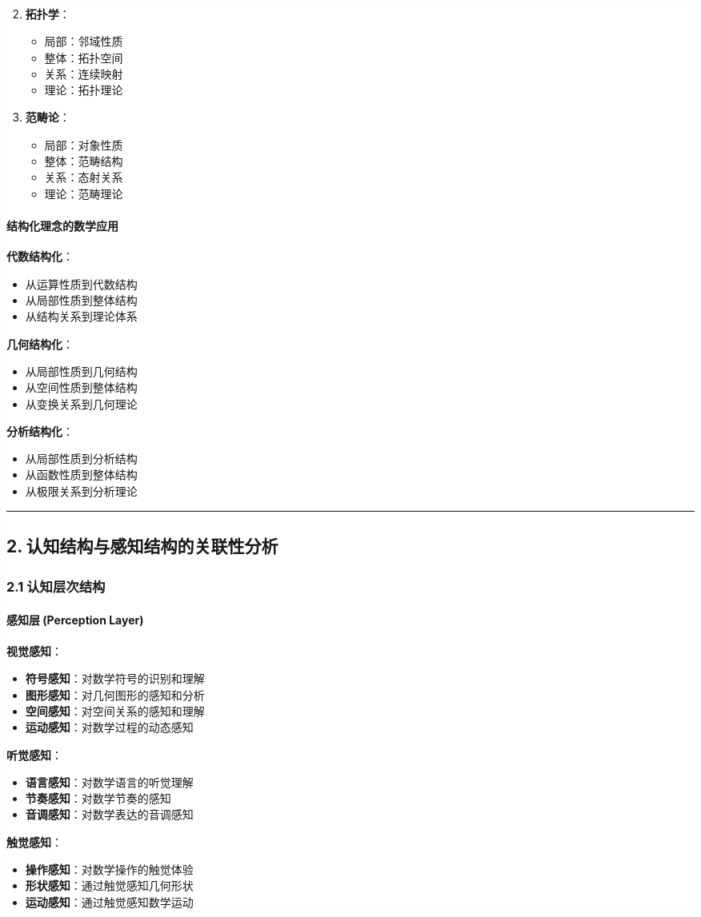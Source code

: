 2. **拓扑学**：
   - 局部：邻域性质
   - 整体：拓扑空间
   - 关系：连续映射
   - 理论：拓扑理论

3. **范畴论**：
   - 局部：对象性质
   - 整体：范畴结构
   - 关系：态射关系
   - 理论：范畴理论

#### 结构化理念的数学应用

**代数结构化**：

- 从运算性质到代数结构
- 从局部性质到整体结构
- 从结构关系到理论体系

**几何结构化**：

- 从局部性质到几何结构
- 从空间性质到整体结构
- 从变换关系到几何理论

**分析结构化**：

- 从局部性质到分析结构
- 从函数性质到整体结构
- 从极限关系到分析理论

---

## 2. 认知结构与感知结构的关联性分析

### 2.1 认知层次结构

#### 感知层 (Perception Layer)

**视觉感知**：

- **符号感知**：对数学符号的识别和理解
- **图形感知**：对几何图形的感知和分析
- **空间感知**：对空间关系的感知和理解
- **运动感知**：对数学过程的动态感知

**听觉感知**：

- **语言感知**：对数学语言的听觉理解
- **节奏感知**：对数学节奏的感知
- **音调感知**：对数学表达的音调感知

**触觉感知**：

- **操作感知**：对数学操作的触觉体验
- **形状感知**：通过触觉感知几何形状
- **运动感知**：通过触觉感知数学运动
